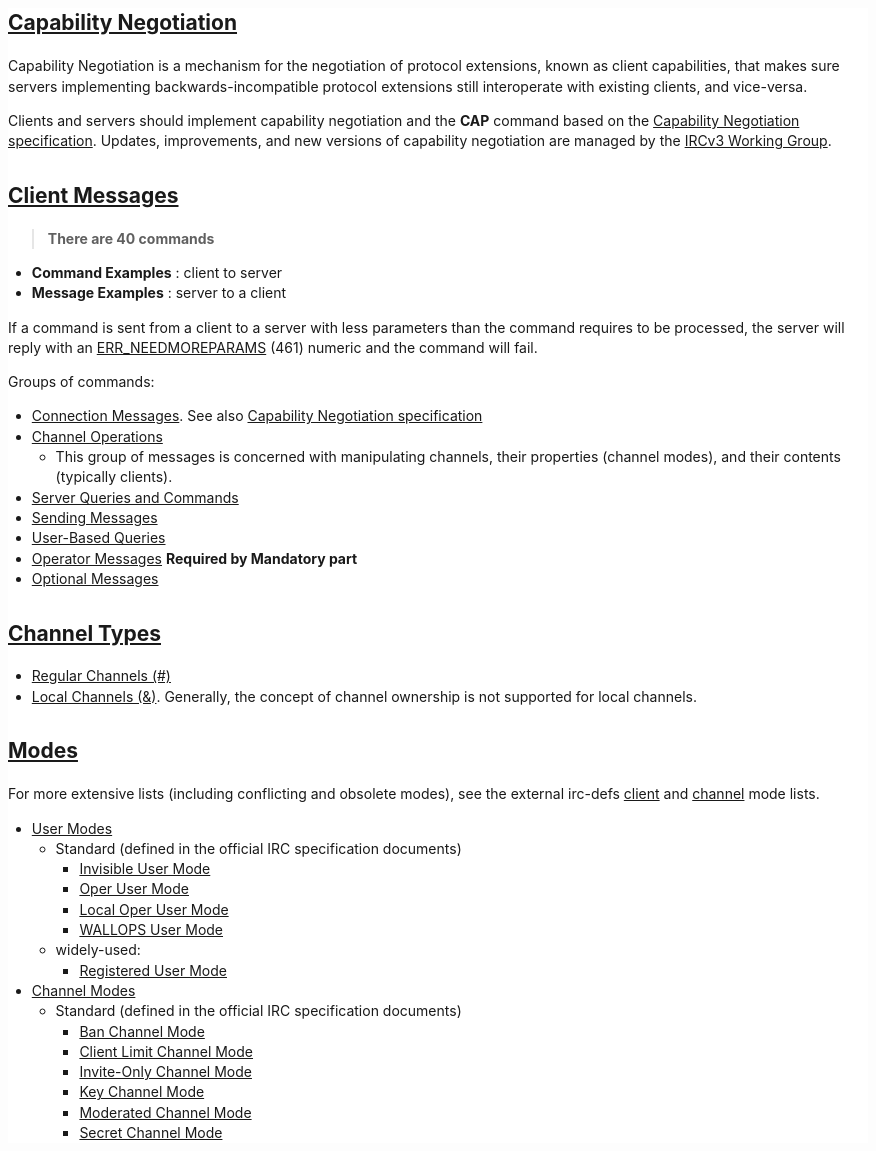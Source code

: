 ## [Capability Negotiation](https://modern.ircdocs.horse/#motd-message)

Capability Negotiation is a mechanism for the negotiation of protocol extensions, known as client capabilities, that makes sure servers implementing backwards-incompatible protocol extensions still interoperate with existing clients, and vice-versa.

Clients and servers should implement capability negotiation and the **CAP** command based on the [Capability Negotiation specification](). Updates, improvements, and new versions of capability negotiation are managed by the [IRCv3 Working Group](9http://ircv3.net/irc/).

## [Client Messages](https://modern.ircdocs.horse/#client-messages)

> **There are 40 commands** 

- **Command Examples** : client to server
- **Message Examples** : server to a client

If a command is sent from a client to a server with less parameters than the command requires to be processed, the server will reply with an [ERR_NEEDMOREPARAMS](https://modern.ircdocs.horse/#errneedmoreparams-461) (461) numeric and the command will fail.

Groups of commands:
- [Connection Messages](https://modern.ircdocs.horse/#connection-messages). See also [Capability Negotiation specification](https://ircv3.net/specs/extensions/capability-negotiation.html)
- [Channel Operations](https://modern.ircdocs.horse/#channel-operations)
	- This group of messages is concerned with manipulating channels, their properties (channel modes), and their contents (typically clients).
- [Server Queries and Commands](https://modern.ircdocs.horse/#server-queries-and-commands)
- [Sending Messages](https://modern.ircdocs.horse/#sending-messages)
- [User-Based Queries](https://modern.ircdocs.horse/#user-based-queries)
- [Operator Messages](https://modern.ircdocs.horse/#operator-messages) **Required by Mandatory part**
- [Optional Messages](https://modern.ircdocs.horse/#optional-messages)

## [Channel Types](https://modern.ircdocs.horse/#channel-types)

- [Regular Channels (#)](https://modern.ircdocs.horse/#regular-channels-)
- [Local Channels (&)](https://modern.ircdocs.horse/#local-channels-). Generally, the concept of channel ownership is not supported for local channels.

## [Modes](https://modern.ircdocs.horse/#modes)

For more extensive lists (including conflicting and obsolete modes), see the external irc-defs [client](https://defs.ircdocs.horse/defs/usermodes.html) and [channel](https://defs.ircdocs.horse/defs/chanmodes.html) mode lists.

- [User Modes](https://modern.ircdocs.horse/#user-modes)
	- Standard (defined in the official IRC specification documents)
		- [Invisible User Mode](https://modern.ircdocs.horse/#invisible-user-mode)
		- [Oper User Mode](https://modern.ircdocs.horse/#oper-user-mode)
		- [Local Oper User Mode](https://modern.ircdocs.horse/#local-oper-user-mode)
		- [WALLOPS User Mode](https://modern.ircdocs.horse/#wallops-user-mode)
	- widely-used:
		- [Registered User Mode](https://modern.ircdocs.horse/#registered-user-mode)
- [Channel Modes](https://modern.ircdocs.horse/#channel-modes)
	- Standard (defined in the official IRC specification documents)
		- [Ban Channel Mode](https://modern.ircdocs.horse/#ban-channel-mode)
		- [Client Limit Channel Mode](https://modern.ircdocs.horse/#client-limit-channel-mode)
		- [Invite-Only Channel Mode](https://modern.ircdocs.horse/#invite-only-channel-mode)
		- [Key Channel Mode](https://modern.ircdocs.horse/#key-channel-mode)
		- [Moderated Channel Mode](https://modern.ircdocs.horse/#moderated-channel-mode)
		- [Secret Channel Mode](https://modern.ircdocs.horse/#secret-channel-mode)